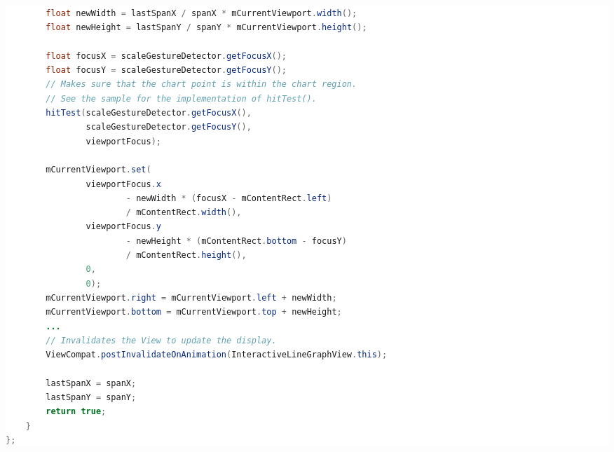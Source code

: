 ```java
        float newWidth = lastSpanX / spanX * mCurrentViewport.width();
        float newHeight = lastSpanY / spanY * mCurrentViewport.height();

        float focusX = scaleGestureDetector.getFocusX();
        float focusY = scaleGestureDetector.getFocusY();
        // Makes sure that the chart point is within the chart region.
        // See the sample for the implementation of hitTest().
        hitTest(scaleGestureDetector.getFocusX(),
                scaleGestureDetector.getFocusY(),
                viewportFocus);

        mCurrentViewport.set(
                viewportFocus.x
                        - newWidth * (focusX - mContentRect.left)
                        / mContentRect.width(),
                viewportFocus.y
                        - newHeight * (mContentRect.bottom - focusY)
                        / mContentRect.height(),
                0,
                0);
        mCurrentViewport.right = mCurrentViewport.left + newWidth;
        mCurrentViewport.bottom = mCurrentViewport.top + newHeight;
        ...
        // Invalidates the View to update the display.
        ViewCompat.postInvalidateOnAnimation(InteractiveLineGraphView.this);

        lastSpanX = spanX;
        lastSpanY = spanY;
        return true;
    }
};
```
